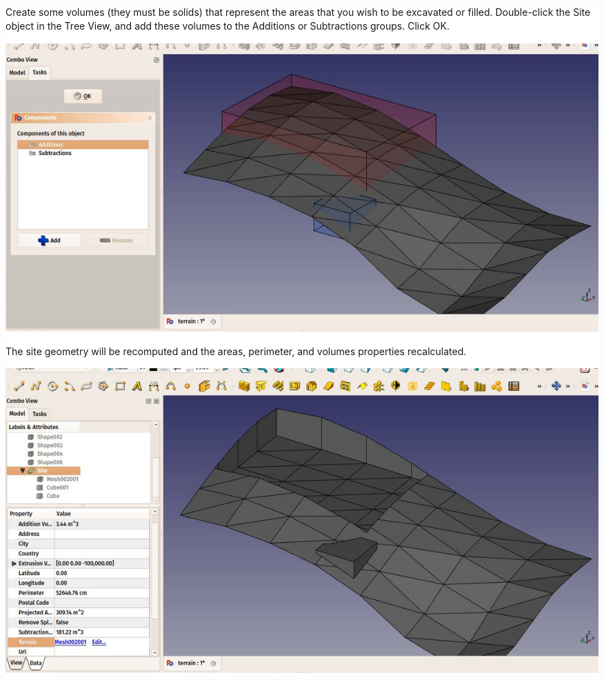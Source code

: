 Create some volumes (they must be solids) that represent the areas that you wish to be excavated or filled. Double-click the Site object in the Tree View, and add these volumes to the Additions or Subtractions groups. Click OK.

![](/src/assets/images/Arch_site_example_02.jpg)

The site geometry will be recomputed and the areas, perimeter, and volumes properties recalculated.

![](/src/assets/images/Arch_site_example_03.jpg)
